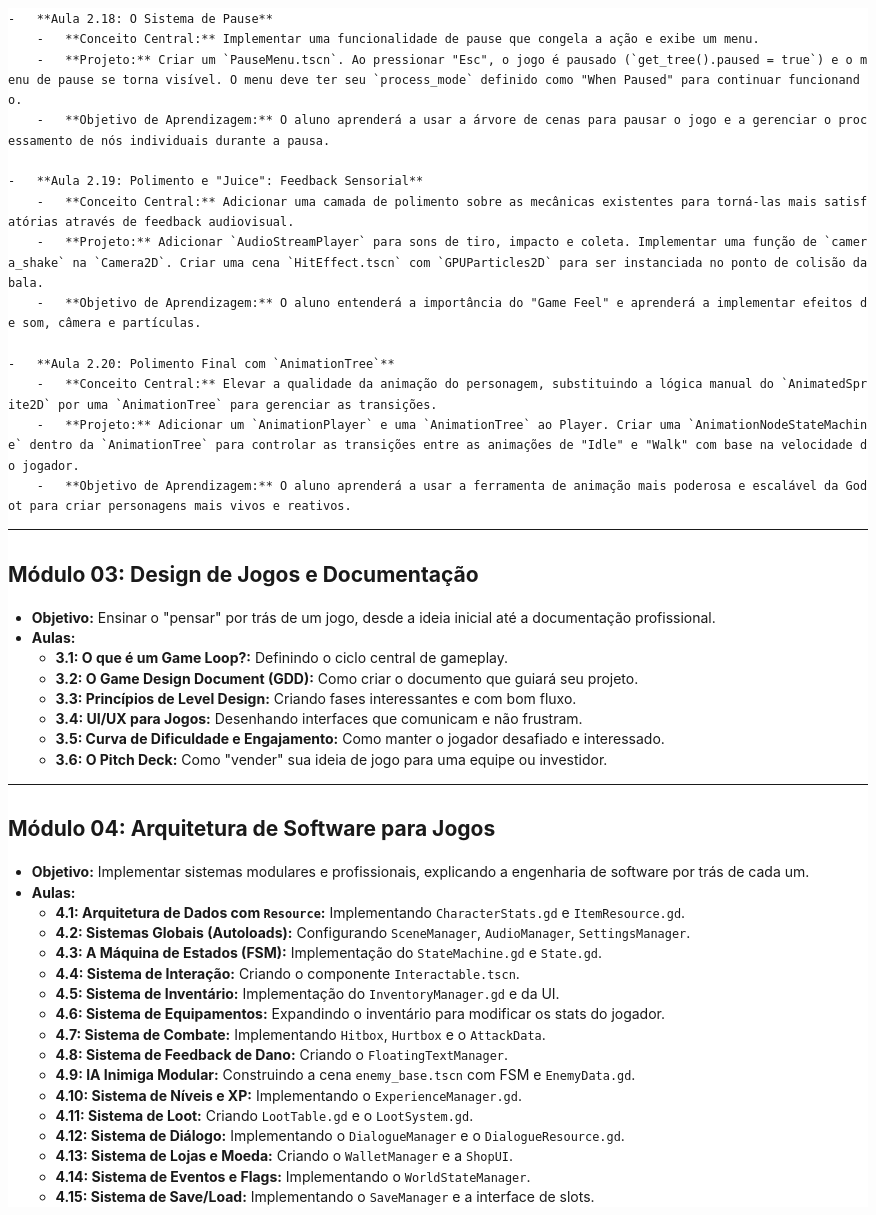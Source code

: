     -   **Aula 2.18: O Sistema de Pause**
        -   **Conceito Central:** Implementar uma funcionalidade de pause que congela a ação e exibe um menu.
        -   **Projeto:** Criar um `PauseMenu.tscn`. Ao pressionar "Esc", o jogo é pausado (`get_tree().paused = true`) e o menu de pause se torna visível. O menu deve ter seu `process_mode` definido como "When Paused" para continuar funcionando.
        -   **Objetivo de Aprendizagem:** O aluno aprenderá a usar a árvore de cenas para pausar o jogo e a gerenciar o processamento de nós individuais durante a pausa.

    -   **Aula 2.19: Polimento e "Juice": Feedback Sensorial**
        -   **Conceito Central:** Adicionar uma camada de polimento sobre as mecânicas existentes para torná-las mais satisfatórias através de feedback audiovisual.
        -   **Projeto:** Adicionar `AudioStreamPlayer` para sons de tiro, impacto e coleta. Implementar uma função de `camera_shake` na `Camera2D`. Criar uma cena `HitEffect.tscn` com `GPUParticles2D` para ser instanciada no ponto de colisão da bala.
        -   **Objetivo de Aprendizagem:** O aluno entenderá a importância do "Game Feel" e aprenderá a implementar efeitos de som, câmera e partículas.

    -   **Aula 2.20: Polimento Final com `AnimationTree`**
        -   **Conceito Central:** Elevar a qualidade da animação do personagem, substituindo a lógica manual do `AnimatedSprite2D` por uma `AnimationTree` para gerenciar as transições.
        -   **Projeto:** Adicionar um `AnimationPlayer` e uma `AnimationTree` ao Player. Criar uma `AnimationNodeStateMachine` dentro da `AnimationTree` para controlar as transições entre as animações de "Idle" e "Walk" com base na velocidade do jogador.
        -   **Objetivo de Aprendizagem:** O aluno aprenderá a usar a ferramenta de animação mais poderosa e escalável da Godot para criar personagens mais vivos e reativos.


---

## **Módulo 03: Design de Jogos e Documentação**
-   **Objetivo:** Ensinar o "pensar" por trás de um jogo, desde a ideia inicial até a documentação profissional.
-   **Aulas:**
    -   **3.1: O que é um Game Loop?:** Definindo o ciclo central de gameplay.
    -   **3.2: O Game Design Document (GDD):** Como criar o documento que guiará seu projeto.
    -   **3.3: Princípios de Level Design:** Criando fases interessantes e com bom fluxo.
    -   **3.4: UI/UX para Jogos:** Desenhando interfaces que comunicam e não frustram.
    -   **3.5: Curva de Dificuldade e Engajamento:** Como manter o jogador desafiado e interessado.
    -   **3.6: O Pitch Deck:** Como "vender" sua ideia de jogo para uma equipe ou investidor.

---

## **Módulo 04: Arquitetura de Software para Jogos**
-   **Objetivo:** Implementar sistemas modulares e profissionais, explicando a engenharia de software por trás de cada um.
-   **Aulas:**
    -   **4.1: Arquitetura de Dados com `Resource`:** Implementando `CharacterStats.gd` e `ItemResource.gd`.
    -   **4.2: Sistemas Globais (Autoloads):** Configurando `SceneManager`, `AudioManager`, `SettingsManager`.
    -   **4.3: A Máquina de Estados (FSM):** Implementação do `StateMachine.gd` e `State.gd`.
    -   **4.4: Sistema de Interação:** Criando o componente `Interactable.tscn`.
    -   **4.5: Sistema de Inventário:** Implementação do `InventoryManager.gd` e da UI.
    -   **4.6: Sistema de Equipamentos:** Expandindo o inventário para modificar os stats do jogador.
    -   **4.7: Sistema de Combate:** Implementando `Hitbox`, `Hurtbox` e o `AttackData`.
    -   **4.8: Sistema de Feedback de Dano:** Criando o `FloatingTextManager`.
    -   **4.9: IA Inimiga Modular:** Construindo a cena `enemy_base.tscn` com FSM e `EnemyData.gd`.
    -   **4.10: Sistema de Níveis e XP:** Implementando o `ExperienceManager.gd`.
    -   **4.11: Sistema de Loot:** Criando `LootTable.gd` e o `LootSystem.gd`.
    -   **4.12: Sistema de Diálogo:** Implementando o `DialogueManager` e o `DialogueResource.gd`.
    -   **4.13: Sistema de Lojas e Moeda:** Criando o `WalletManager` e a `ShopUI`.
    -   **4.14: Sistema de Eventos e Flags:** Implementando o `WorldStateManager`.
    -   **4.15: Sistema de Save/Load:** Implementando o `SaveManager` e a interface de slots.
